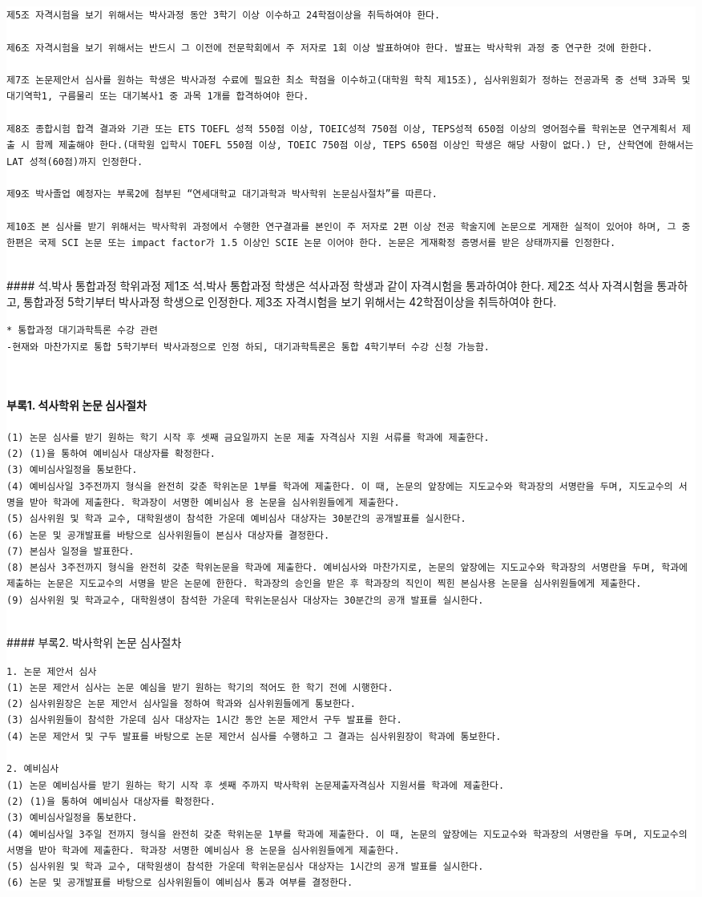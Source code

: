 	제5조 자격시험을 보기 위해서는 박사과정 동안 3학기 이상 이수하고 24학점이상을 취득하여야 한다.

	제6조 자격시험을 보기 위해서는 반드시 그 이전에 전문학회에서 주 저자로 1회 이상 발표하여야 한다. 발표는 박사학위 과정 중 연구한 것에 한한다.

	제7조 논문제안서 심사를 원하는 학생은 박사과정 수료에 필요한 최소 학점을 이수하고(대학원 학칙 제15조), 심사위원회가 정하는 전공과목 중 선택 3과목 및 대기역학1, 구름물리 또는 대기복사1 중 과목 1개를 합격하여야 한다.

	제8조 종합시험 합격 결과와 기관 또는 ETS TOEFL 성적 550점 이상, TOEIC성적 750점 이상, TEPS성적 650점 이상의 영어점수를 학위논문 연구계획서 제출 시 함께 제출해야 한다.(대학원 입학시 TOEFL 550점 이상, TOEIC 750점 이상, TEPS 650점 이상인 학생은 해당 사항이 없다.) 단, 산학연에 한해서는 LAT 성적(60점)까지 인정한다.

	제9조 박사졸업 예정자는 부록2에 첨부된 “연세대학교 대기과학과 박사학위 논문심사절차”를 따른다.

	제10조 본 심사를 받기 위해서는 박사학위 과정에서 수행한 연구결과를 본인이 주 저자로 2편 이상 전공 학술지에 논문으로 게재한 실적이 있어야 하며, 그 중 한편은 국제 SCI 논문 또는 impact factor가 1.5 이상인 SCIE 논문 이어야 한다. 논문은 게재확정 증명서를 받은 상태까지를 인정한다.

<br>
#### 석.박사 통합과정 학위과정
	제1조 석․박사 통합과정 학생은 석사과정 학생과 같이 자격시험을 통과하여야 한다.
	제2조 석사 자격시험을 통과하고, 통합과정 5학기부터 박사과정 학생으로 인정한다.
	제3조 자격시험을 보기 위해서는 42학점이상을 취득하여야 한다.

	* 통합과정 대기과학특론 수강 관련
	-현재와 마찬가지로 통합 5학기부터 박사과정으로 인정 하되, 대기과학특론은 통합 4학기부터 수강 신청 가능함.

<br>

#### 부록1. 석사학위 논문 심사절차

	(1) 논문 심사를 받기 원하는 학기 시작 후 셋째 금요일까지 논문 제출 자격심사 지원 서류를 학과에 제출한다.
	(2) (1)을 통하여 예비심사 대상자를 확정한다.
	(3) 예비심사일정을 통보한다.
	(4) 예비심사일 3주전까지 형식을 완전히 갖춘 학위논문 1부를 학과에 제출한다. 이 때, 논문의 앞장에는 지도교수와 학과장의 서명란을 두며, 지도교수의 서명을 받아 학과에 제출한다. 학과장이 서명한 예비심사 용 논문을 심사위원들에게 제출한다.
	(5) 심사위원 및 학과 교수, 대학원생이 참석한 가운데 예비심사 대상자는 30분간의 공개발표를 실시한다.
	(6) 논문 및 공개발표를 바탕으로 심사위원들이 본심사 대상자를 결정한다.
	(7) 본심사 일정을 발표한다.
	(8) 본심사 3주전까지 형식을 완전히 갖춘 학위논문을 학과에 제출한다. 예비심사와 마찬가지로, 논문의 앞장에는 지도교수와 학과장의 서명란을 두며, 학과에 제출하는 논문은 지도교수의 서명을 받은 논문에 한한다. 학과장의 승인을 받은 후 학과장의 직인이 찍힌 본심사용 논문을 심사위원들에게 제출한다.
	(9) 심사위원 및 학과교수, 대학원생이 참석한 가운데 학위논문심사 대상자는 30분간의 공개 발표를 실시한다.

<br>
#### 부록2. 박사학위 논문 심사절차

	1. 논문 제안서 심사
	(1) 논문 제안서 심사는 논문 예심을 받기 원하는 학기의 적어도 한 학기 전에 시행한다.
	(2) 심사위원장은 논문 제안서 심사일을 정하여 학과와 심사위원들에게 통보한다.
	(3) 심사위원들이 참석한 가운데 심사 대상자는 1시간 동안 논문 제안서 구두 발표를 한다.
	(4) 논문 제안서 및 구두 발표를 바탕으로 논문 제안서 심사를 수행하고 그 결과는 심사위원장이 학과에 통보한다.

	2. 예비심사
	(1) 논문 예비심사를 받기 원하는 학기 시작 후 셋째 주까지 박사학위 논문제출자격심사 지원서를 학과에 제출한다.
	(2) (1)을 통하여 예비심사 대상자를 확정한다.
	(3) 예비심사일정을 통보한다.
	(4) 예비심사일 3주일 전까지 형식을 완전히 갖춘 학위논문 1부를 학과에 제출한다. 이 때, 논문의 앞장에는 지도교수와 학과장의 서명란을 두며, 지도교수의 서명을 받아 학과에 제출한다. 학과장 서명한 예비심사 용 논문을 심사위원들에게 제출한다.
	(5) 심사위원 및 학과 교수, 대학원생이 참석한 가운데 학위논문심사 대상자는 1시간의 공개 발표를 실시한다.
	(6) 논문 및 공개발표를 바탕으로 심사위원들이 예비심사 통과 여부를 결정한다.
